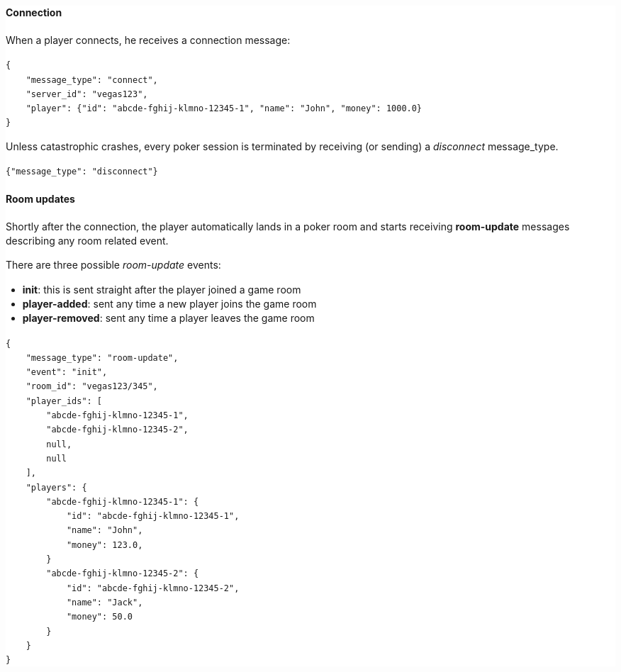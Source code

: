 
#### Connection

When a player connects, he receives a connection message:

```
{
    "message_type": "connect",
    "server_id": "vegas123",
    "player": {"id": "abcde-fghij-klmno-12345-1", "name": "John", "money": 1000.0}
}
```

Unless catastrophic crashes, every poker session is terminated by receiving (or sending) a *disconnect* message_type.

```
{"message_type": "disconnect"}
```


#### Room updates

Shortly after the connection, the player automatically lands in a poker room and starts receiving **room-update** messages describing any room related event.

There are three possible *room-update* events:
- **init**: this is sent straight after the player joined a game room
- **player-added**: sent any time a new player joins the game room
- **player-removed**: sent any time a player leaves the game room

```
{
    "message_type": "room-update",
    "event": "init",
    "room_id": "vegas123/345",
    "player_ids": [
        "abcde-fghij-klmno-12345-1",
        "abcde-fghij-klmno-12345-2",
        null,
        null
    ],
    "players": {
        "abcde-fghij-klmno-12345-1": {
            "id": "abcde-fghij-klmno-12345-1",
            "name": "John",
            "money": 123.0,
        }
        "abcde-fghij-klmno-12345-2": {
            "id": "abcde-fghij-klmno-12345-2",
            "name": "Jack",
            "money": 50.0
        }
    }
}
```
